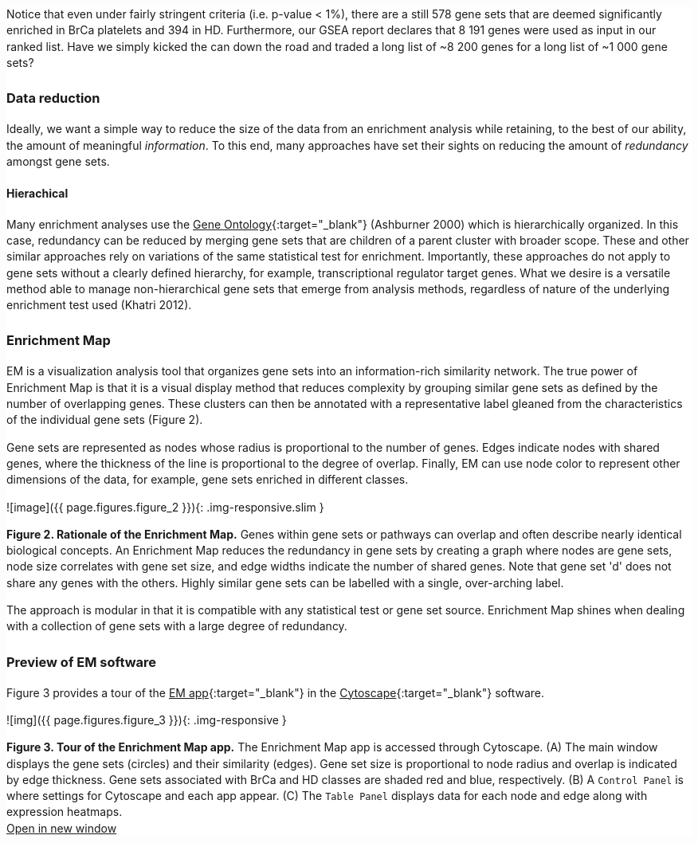 Notice that even under fairly stringent criteria (i.e. p-value < 1%), there are a still 578 gene sets that are deemed significantly enriched in BrCa platelets and 394 in HD. Furthermore, our GSEA report declares that 8 191 genes were used as input in our ranked list. Have we simply kicked the can down the road and traded a long list of ~8 200 genes for a long list of ~1 000 gene sets?

### Data reduction

Ideally, we want a simple way to reduce the size of the data from an enrichment analysis while retaining, to the best of our ability, the amount of meaningful *information*. To this end, many approaches have set their sights on reducing the amount of *redundancy* amongst gene sets.

#### Hierachical

Many enrichment analyses use the [Gene Ontology](http://geneontology.org/){:target="_blank"} (Ashburner 2000) which is hierarchically organized. In this case, redundancy can be reduced by merging gene sets that are children of a parent cluster with broader scope. These and other similar approaches rely on variations of the same statistical test for enrichment. Importantly, these approaches do not apply to gene sets without a clearly defined hierarchy, for example, transcriptional regulator target genes. What we desire is a versatile method able to manage non-hierarchical gene sets that emerge from analysis methods, regardless of nature of the underlying enrichment test used (Khatri 2012).

### Enrichment Map

EM is a visualization analysis tool that organizes gene sets into an information-rich similarity network. The true power of Enrichment Map is that it is a visual display method that reduces complexity by grouping similar gene sets as defined by the number of overlapping genes. These clusters can then be annotated with a representative label gleaned from the characteristics of the individual gene sets (Figure 2).

Gene sets are represented as nodes whose radius is proportional to the number of genes. Edges indicate nodes with shared genes, where the thickness of the line is proportional to the degree of overlap. Finally, EM can use node color to represent other dimensions of the data, for example, gene sets enriched in different classes.

![image]({{ page.figures.figure_2 }}){: .img-responsive.slim }
<div class="figure-legend well well-lg text-justify">
  <strong>Figure 2. Rationale of the Enrichment Map.</strong> Genes within gene sets or pathways can overlap and often describe nearly identical biological concepts. An Enrichment Map reduces the redundancy in gene sets by creating a graph where nodes are gene sets, node size correlates with gene set size, and edge widths indicate the number of shared genes. Note that gene set 'd' does not share any genes with the others. Highly similar gene sets can be labelled with a single, over-arching label.
</div>

The approach is modular in that it is compatible with any statistical test or gene set source. Enrichment Map shines when dealing with a collection of gene sets with a large degree of redundancy.

### Preview of EM software

Figure 3 provides a tour of the [EM app](http://apps.cytoscape.org/apps/enrichmentmap){:target="_blank"} in the [Cytoscape](http://www.cytoscape.org/){:target="_blank"} software.

![img]({{ page.figures.figure_3 }}){: .img-responsive }
<div class="figure-legend well well-lg text-justify">
  <strong>Figure 3. Tour of the Enrichment Map app.</strong> The Enrichment Map app is accessed through Cytoscape. (A) The main window displays the gene sets (circles) and their similarity (edges). Gene set size is proportional to node radius and overlap is indicated by edge thickness. Gene sets associated with BrCa and HD classes are shaded red and blue, respectively. (B) A <code>Control Panel</code> is where settings for Cytoscape and each app appear. (C) The <code>Table Panel</code> displays data for each node and edge along with expression heatmaps.
  <div class="text-left">
    <a type="button" class="btn btn-default" href="{{ page.figures.figure_3 }}" target="_blank">Open in new window</a>
  </div>
</div>
